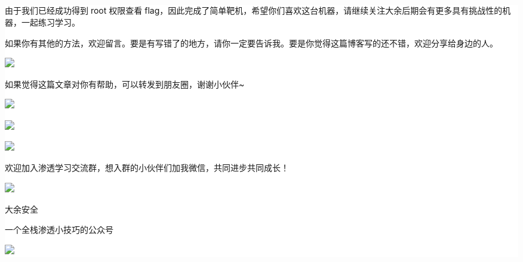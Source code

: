 由于我们已经成功得到 root 权限查看 flag，因此完成了简单靶机，希望你们喜欢这台机器，请继续关注大余后期会有更多具有挑战性的机器，一起练习学习。

如果你有其他的方法，欢迎留言。要是有写错了的地方，请你一定要告诉我。要是你觉得这篇博客写的还不错，欢迎分享给身边的人。

![](https://mmbiz.qpic.cn/mmbiz_png/XxZOJAn437TAwOeYFBI2JiamRa34iaqY1IAPG9MaXSIKgPlBicRoyoyHPr0q6YUAhLTYebc4z2qjok0r1riadSujeg/640?wx_fmt=png)

如果觉得这篇文章对你有帮助，可以转发到朋友圈，谢谢小伙伴~

![](https://mmbiz.qpic.cn/mmbiz_png/c5xrRn4430AnqkfAJc38Vpnc5XiaADLTjiciciaibYU4EHw3Nuh7YMtuB0hz3sb8Em9iatt5skAsibuuysPLdLY5LtWOw/640?wx_fmt=png)

![](https://mmbiz.qpic.cn/mmbiz_png/p3lIbvldZiabdI5iaCb3icRhtygUuo2sp6Hcdq0ANlpy5W3gL628uq032jsoVnGnl6HdGrgDXjfazFtkp6IInibDdQ/640?wx_fmt=png)

![](https://mmbiz.qpic.cn/mmbiz_png/O7dWXt4o5KPqjaFWwyrrhiciahSpOibxqKvSIFX0iaPcG00CjYIwQDwIDeIicmFMlOVNyhWYVSE8pJK566UK3YOUNWQ/640?wx_fmt=png)

欢迎加入渗透学习交流群，想入群的小伙伴们加我微信，共同进步共同成长！

![](https://mmbiz.qpic.cn/mmbiz_png/ndicuTO22p6ibN1yF91ZicoggaJJZX3vQ77Vhx81O5GRyfuQoBRjpaUyLOErsSo8PwNYlT1XzZ6fbwQuXBRKf4j3Q/640?wx_fmt=png)  

大余安全

一个全栈渗透小技巧的公众号

![](https://mmbiz.qpic.cn/mmbiz_png/O7dWXt4o5KPTQKiaXksbZia7PmHLPX2vnCSsnsc7MHh257oYRic1MOT8qibABNUEnTq9DUL7QBwnS52EheJf4m8iaTQ/640?wx_fmt=png)